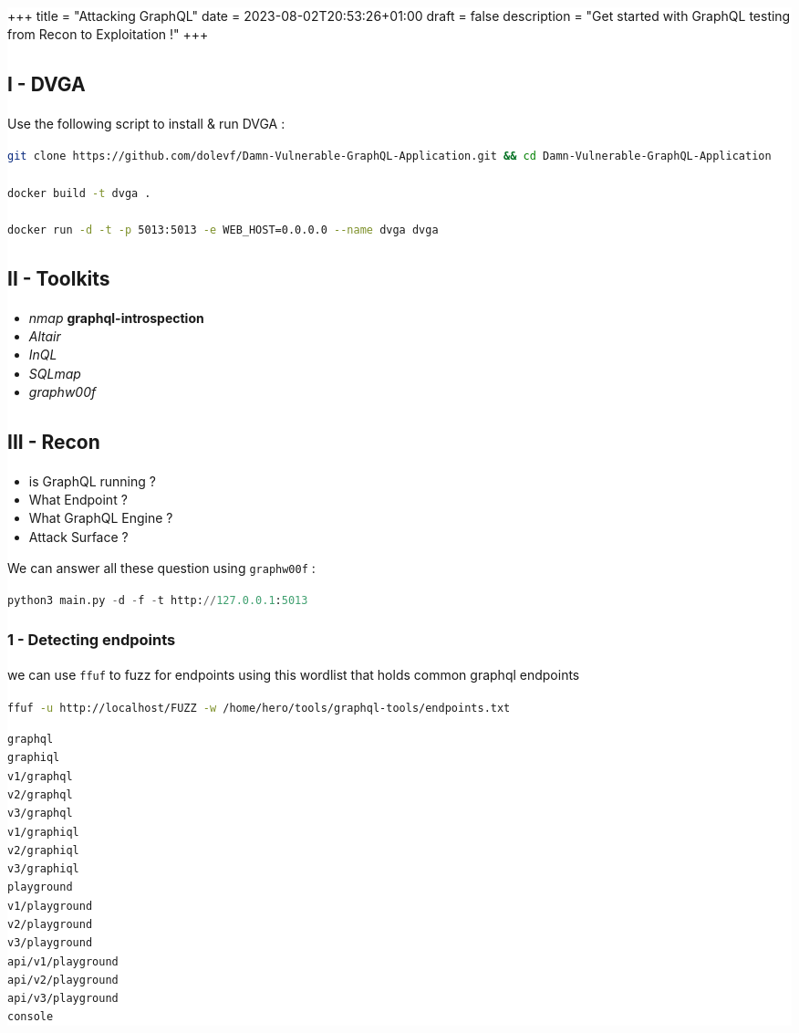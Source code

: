 +++
title = "Attacking GraphQL"
date = 2023-08-02T20:53:26+01:00
draft = false
description = "Get started with GraphQL testing from Recon to Exploitation !"
+++


## I - DVGA 

Use the following script to install & run DVGA :

```sh
git clone https://github.com/dolevf/Damn-Vulnerable-GraphQL-Application.git && cd Damn-Vulnerable-GraphQL-Application

docker build -t dvga .

docker run -d -t -p 5013:5013 -e WEB_HOST=0.0.0.0 --name dvga dvga
```

## II - Toolkits  

 -  *nmap* **graphql-introspection**
 -  *Altair*
 -  *InQL*
 -  *SQLmap*
 -  *graphw00f*

## III - Recon

- is GraphQL running ?
- What Endpoint ?
- What GraphQL Engine ?
- Attack Surface ? 

We can answer all these question using `graphw00f` : 

```python
python3 main.py -d -f -t http://127.0.0.1:5013
```

### 1 - Detecting endpoints

we can use `ffuf` to fuzz for endpoints using this wordlist that holds common graphql endpoints

```bash
ffuf -u http://localhost/FUZZ -w /home/hero/tools/graphql-tools/endpoints.txt
```

```
graphql
graphiql
v1/graphql
v2/graphql
v3/graphql
v1/graphiql
v2/graphiql
v3/graphiql
playground
v1/playground
v2/playground
v3/playground
api/v1/playground
api/v2/playground
api/v3/playground
console
```